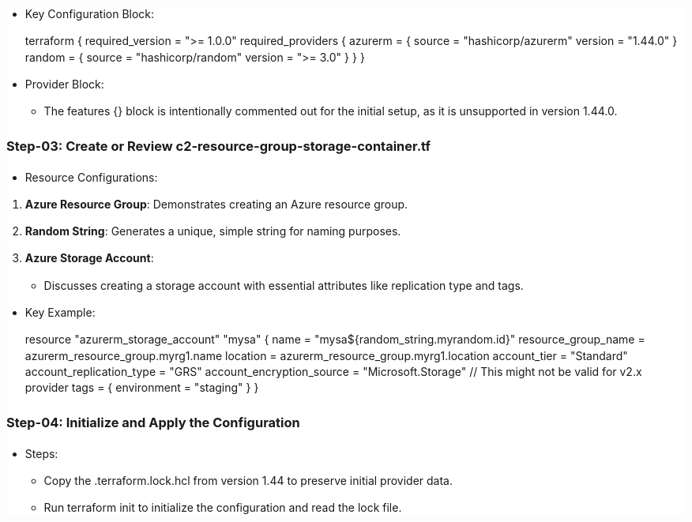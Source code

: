 - Key Configuration Block:
  
  terraform {
    required_version = ">= 1.0.0"
    required_providers {
      azurerm = {
        source = "hashicorp/azurerm"
        version = "1.44.0"
      }
      random = {
        source = "hashicorp/random"
        version = ">= 3.0"
      }
    }
  }
  
- Provider Block:

   - The features {} block is intentionally commented out for the initial setup, as it is unsupported in version 1.44.0.

### Step-03: Create or Review c2-resource-group-storage-container.tf

-  Resource Configurations:
 
  1. **Azure Resource Group**: Demonstrates creating an Azure resource group.
 
  2. **Random String**: Generates a unique, simple string for naming purposes.
  
  3. **Azure Storage Account**:

      - Discusses creating a storage account with essential attributes like replication type and tags.

- Key Example:
  
  resource "azurerm_storage_account" "mysa" {
    name                     = "mysa${random_string.myrandom.id}"
    resource_group_name      = azurerm_resource_group.myrg1.name
    location                 = azurerm_resource_group.myrg1.location
    account_tier             = "Standard"
    account_replication_type = "GRS"
    account_encryption_source = "Microsoft.Storage"  // This might not be valid for v2.x provider
    tags = {
      environment = "staging"
    }
  }
  

### Step-04: Initialize and Apply the Configuration

- Steps:
  
  - Copy the .terraform.lock.hcl from version 1.44 to preserve initial provider data.

   - Run terraform init to initialize the configuration and read the lock file.

